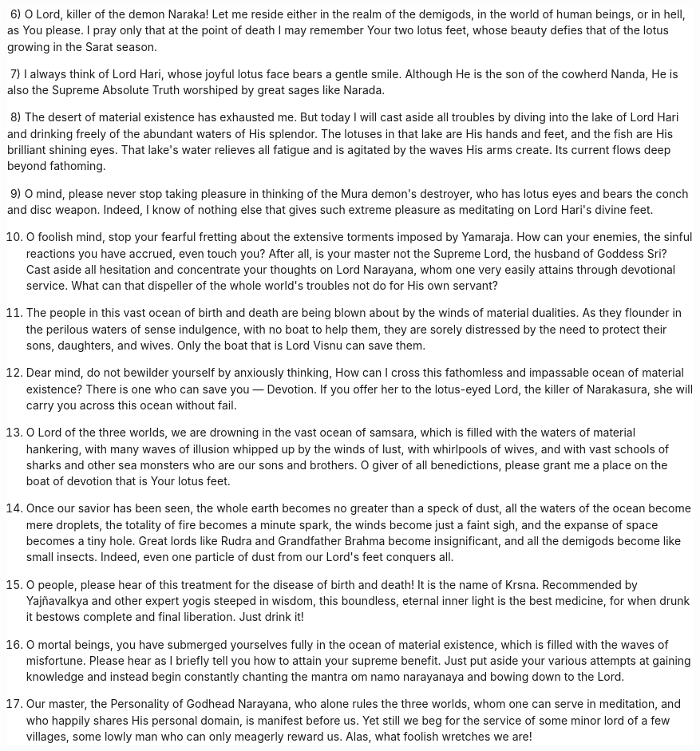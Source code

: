  6) O Lord, killer of the demon Naraka! Let me reside either in the realm of the demigods, in the world of human beings, or in hell, as You please. I pray only that at the point of death I may remember Your two lotus feet, whose beauty defies that of the lotus growing in the Sarat season.

 7) I always think of Lord Hari, whose joyful lotus face bears a gentle smile. Although He is the son of the cowherd Nanda, He is also the Supreme Absolute Truth worshiped by great sages like Narada.

 8) The desert of material existence has exhausted me. But today I will cast aside all troubles by diving into the lake of Lord Hari and drinking freely of the abundant waters of His splendor. The lotuses in that lake are His hands and feet, and the fish are His brilliant shining eyes. That lake's water relieves all fatigue and is agitated by the waves His arms create. Its current flows deep beyond fathoming.

 9) O mind, please never stop taking pleasure in thinking of the Mura demon's destroyer, who has lotus eyes and bears the conch and disc weapon. Indeed, I know of nothing else that gives such extreme pleasure as meditating on Lord Hari's divine feet.

10) O foolish mind, stop your fearful fretting about the extensive torments imposed by Yamaraja. How can your enemies, the sinful reactions you have accrued, even touch you? After all, is your master not the Supreme Lord, the husband of Goddess Sri? Cast aside all hesitation and concentrate your thoughts on Lord Narayana, whom one very easily attains through devotional service. What can that dispeller of the whole world's troubles not do for His own servant?

11) The people in this vast ocean of birth and death are being blown about by the winds of material dualities. As they flounder in the perilous waters of sense indulgence, with no boat to help them, they are sorely distressed by the need to protect their sons, daughters, and wives. Only the boat that is Lord Visnu can save them.

12) Dear mind, do not bewilder yourself by anxiously thinking, How can I cross this fathomless and impassable ocean of material existence? There is one who can save you — Devotion. If you offer her to the lotus-eyed Lord, the killer of Narakasura, she will carry you across this ocean without fail.

13) O Lord of the three worlds, we are drowning in the vast ocean of samsara, which is filled with the waters of material hankering, with many waves of illusion whipped up by the winds of lust, with whirlpools of wives, and with vast schools of sharks and other sea monsters who are our sons and brothers. O giver of all benedictions, please grant me a place on the boat of devotion that is Your lotus feet.

14) Once our savior has been seen, the whole earth becomes no greater than a speck of dust, all the waters of the ocean become mere droplets, the totality of fire becomes a minute spark, the winds become just a faint sigh, and the expanse of space becomes a tiny hole. Great lords like Rudra and Grandfather Brahma become insignificant, and all the demigods become like small insects. Indeed, even one particle of dust from our Lord's feet conquers all.

15) O people, please hear of this treatment for the disease of birth and death! It is the name of Krsna. Recommended by Yajñavalkya and other expert yogis steeped in wisdom, this boundless, eternal inner light is the best medicine, for when drunk it bestows complete and final liberation. Just drink it!

16) O mortal beings, you have submerged yourselves fully in the ocean of material existence, which is filled with the waves of misfortune. Please hear as I briefly tell you how to attain your supreme benefit. Just put aside your various attempts at gaining knowledge and instead begin constantly chanting the mantra om namo narayanaya and bowing down to the Lord.

17) Our master, the Personality of Godhead Narayana, who alone rules the three worlds, whom one can serve in meditation, and who happily shares His personal domain, is manifest before us. Yet still we beg for the service of some minor lord of a few villages, some lowly man who can only meagerly reward us. Alas, what foolish wretches we are!
